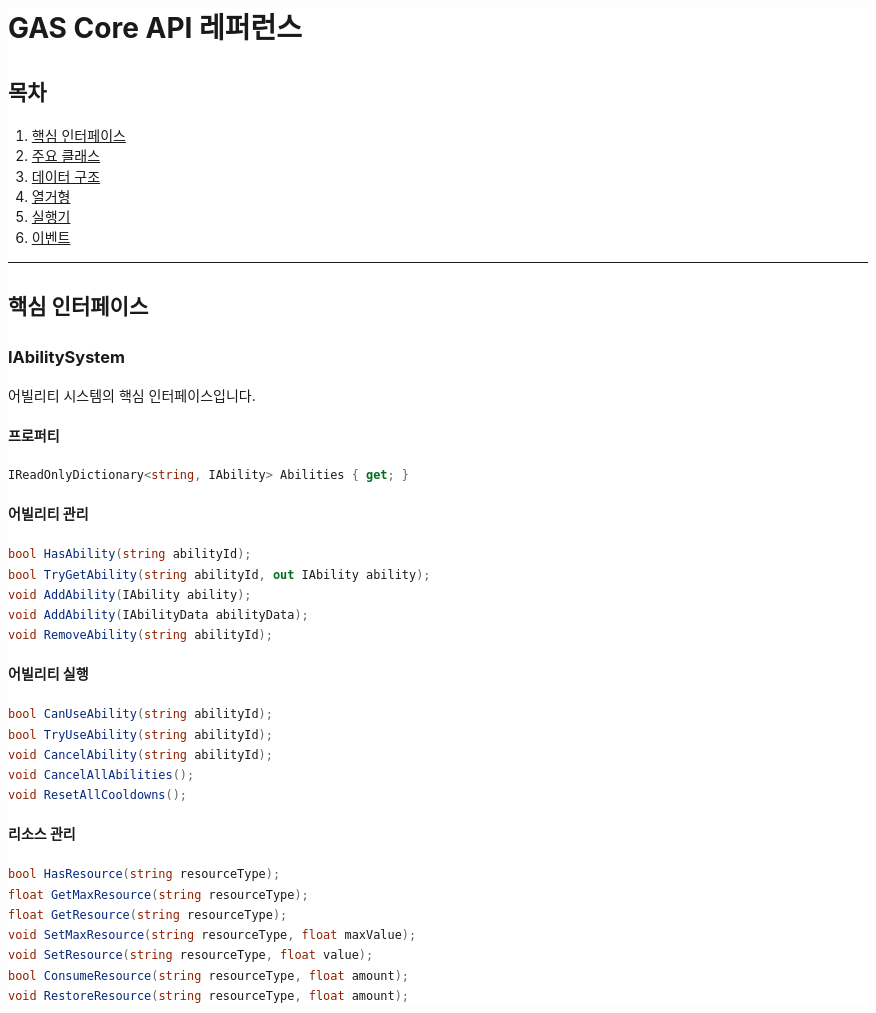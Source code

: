 # GAS Core API 레퍼런스

## 목차
1. [핵심 인터페이스](#핵심-인터페이스)
2. [주요 클래스](#주요-클래스)
3. [데이터 구조](#데이터-구조)
4. [열거형](#열거형)
5. [실행기](#실행기)
6. [이벤트](#이벤트)

---

## 핵심 인터페이스

### IAbilitySystem

어빌리티 시스템의 핵심 인터페이스입니다.

#### 프로퍼티
```csharp
IReadOnlyDictionary<string, IAbility> Abilities { get; }
```

#### 어빌리티 관리
```csharp
bool HasAbility(string abilityId);
bool TryGetAbility(string abilityId, out IAbility ability);
void AddAbility(IAbility ability);
void AddAbility(IAbilityData abilityData);
void RemoveAbility(string abilityId);
```

#### 어빌리티 실행
```csharp
bool CanUseAbility(string abilityId);
bool TryUseAbility(string abilityId);
void CancelAbility(string abilityId);
void CancelAllAbilities();
void ResetAllCooldowns();
```

#### 리소스 관리
```csharp
bool HasResource(string resourceType);
float GetMaxResource(string resourceType);
float GetResource(string resourceType);
void SetMaxResource(string resourceType, float maxValue);
void SetResource(string resourceType, float value);
bool ConsumeResource(string resourceType, float amount);
void RestoreResource(string resourceType, float amount);
```
